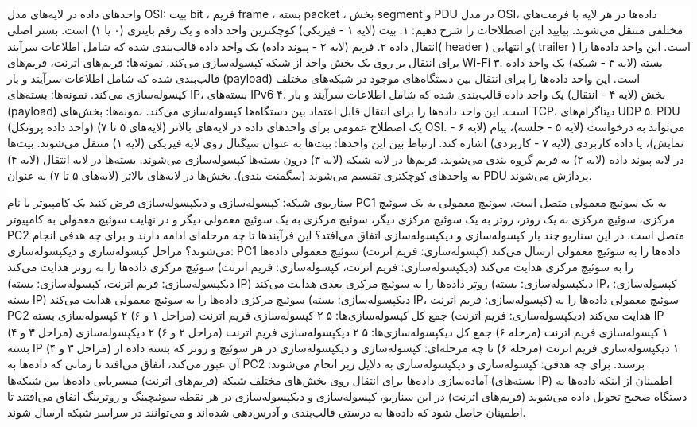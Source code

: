 واحدهای داده در لایه‌های مدل OSI: بیت bit ، فریم frame ، بسته packet ، بخش segment  و PDU
در مدل OSI، داده‌ها در هر لایه با فرمت‌های مختلفی منتقل می‌شوند. بیایید این اصطلاحات را شرح دهیم:
۱. بیت (لایه ۱ - فیزیکی)
کوچکترین واحد داده و یک رقم باینری (۰ یا ۱) است. بستر اصلی انتقال داده
۲. فریم (لایه ۲ - پیوند داده)
یک واحد داده قالب‌بندی شده که شامل اطلاعات سرآیند( header ) و انتهایی( trailer ) است. این واحد داده‌ها را برای انتقال بر روی یک بخش واحد از شبکه کپسوله‌سازی می‌کند. نمونه‌ها: فریم‌های اترنت، فریم‌های Wi-Fi
۳. بسته (لایه ۳ - شبکه)
یک واحد داده قالب‌بندی شده که شامل اطلاعات سرآیند و بار (payload) است. این واحد داده‌ها را برای انتقال بین دستگاه‌های موجود در شبکه‌های مختلف کپسوله‌سازی می‌کند. نمونه‌ها: بسته‌های IP، بسته‌های IPv6
۴. بخش (لایه ۴ - انتقال)
یک واحد داده قالب‌بندی شده که شامل اطلاعات سرآیند و بار (payload) است. این واحد داده‌ها را برای انتقال قابل اعتماد بین دستگاه‌ها کپسوله‌سازی می‌کند. نمونه‌ها: بخش‌های TCP، دیتاگرام‌های UDP
۵. PDU (واحد داده پروتکل) (لایه‌های ۵ تا ۷)
یک اصطلاح عمومی برای واحدهای داده در لایه‌های بالاتر OSI. می‌تواند به درخواست (لایه ۵ - جلسه)، پیام (لایه ۶ - نمایش)، یا داده کاربردی (لایه ۷ - کاربردی) اشاره کند.
ارتباط بین این واحدها:
بیت‌ها به عنوان سیگنال روی لایه فیزیکی (لایه ۱) منتقل می‌شوند. بیت‌ها در لایه پیوند داده (لایه ۲) به فریم گروه بندی می‌شوند. فریم‌ها در لایه شبکه (لایه ۳) درون بسته‌ها کپسوله‌سازی می‌شوند. بسته‌ها در لایه انتقال (لایه ۴) به واحدهای کوچکتری تقسیم می‌شوند (سگمنت بندی). بخش‌ها در لایه‌های بالاتر (لایه‌های ۵ تا ۷) به عنوان PDU پردازش می‌شوند.
 
سناریوی شبکه: کپسوله‌سازی و دیکپسوله‌سازی
فرض کنید یک کامپیوتر با نام PC1 به یک سوئیچ معمولی متصل است. سوئیچ معمولی به یک سوئیچ مرکزی، سوئیچ مرکزی به یک روتر، روتر به یک سوئیچ مرکزی دیگر، سوئیچ مرکزی به یک سوئیچ معمولی دیگر و در نهایت سوئیچ معمولی به کامپیوتر PC2 متصل است. در این سناریو چند بار کپسوله‌سازی و دیکپسوله‌سازی اتفاق می‌افتد؟ این فرآیندها تا چه مرحله‌ای ادامه دارند و برای چه هدفی انجام می‌شوند؟
مراحل کپسوله‌سازی و دیکپسوله‌سازی:
PC1 داده‌ها را به سوئیچ معمولی ارسال می‌کند (کپسوله‌سازی: فریم اترنت)
سوئیچ معمولی داده‌ها را به سوئیچ مرکزی هدایت می‌کند (دیکپسوله‌سازی: فریم اترنت، کپسوله‌سازی: فریم اترنت)
سوئیچ مرکزی داده‌ها را به روتر هدایت می‌کند (دیکپسوله‌سازی: فریم اترنت، کپسوله‌سازی: بسته IP)
روتر داده‌ها را به سوئیچ مرکزی بعدی هدایت می‌کند (دیکپسوله‌سازی: بسته IP، کپسوله‌سازی: بسته IP)
سوئیچ مرکزی داده‌ها را به سوئیچ معمولی هدایت می‌کند (دیکپسوله‌سازی: بسته IP، کپسوله‌سازی: فریم اترنت)
سوئیچ معمولی داده‌ها را به PC2 هدایت می‌کند (دیکپسوله‌سازی: فریم اترنت)
جمع کل کپسوله‌سازی‌ها: ۵
۲ کپسوله‌سازی فریم اترنت (مراحل ۱ و ۶)
۲ کپسوله‌سازی بسته IP (مراحل ۳ و ۴)
۱ کپسوله‌سازی فریم اترنت (مرحله ۶)
جمع کل دیکپسوله‌سازی‌ها: ۵
۲ دیکپسوله‌سازی فریم اترنت (مراحل ۲ و ۶)
۲ دیکپسوله‌سازی بسته IP (مراحل ۳ و ۴)
۱ دیکپسوله‌سازی فریم اترنت (مرحله ۶)
تا چه مرحله‌ای:
کپسوله‌سازی و دیکپسوله‌سازی در هر سوئیچ و روتر که بسته داده از آن عبور می‌کند، اتفاق می‌افتد تا زمانی که داده‌ها به PC2 برسند.
برای چه هدفی:
کپسوله‌سازی و دیکپسوله‌سازی به دلایل زیر انجام می‌شوند:
آماده‌سازی داده‌ها برای انتقال روی بخش‌های مختلف شبکه (فریم‌های اترنت)
مسیریابی داده‌ها بین شبکه‌ها (بسته‌های IP)
اطمینان از اینکه داده‌ها به دستگاه صحیح تحویل داده می‌شوند (فریم‌های اترنت)
در این سناریو، کپسوله‌سازی و دیکپسوله‌سازی در هر نقطه سوئیچینگ و روترینگ اتفاق می‌افتند تا اطمینان حاصل شود که داده‌ها به درستی قالب‌بندی و آدرس‌دهی شده‌اند و می‌توانند در سراسر شبکه ارسال شوند.
 